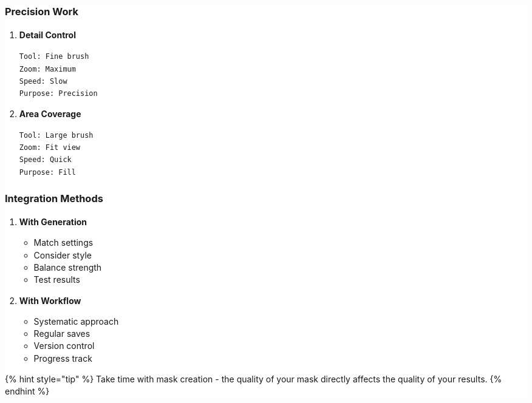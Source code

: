 ### Precision Work

1. **Detail Control**
   ```
   Tool: Fine brush
   Zoom: Maximum
   Speed: Slow
   Purpose: Precision
   ```

2. **Area Coverage**
   ```
   Tool: Large brush
   Zoom: Fit view
   Speed: Quick
   Purpose: Fill
   ```

### Integration Methods

1. **With Generation**
   - Match settings
   - Consider style
   - Balance strength
   - Test results

2. **With Workflow**
   - Systematic approach
   - Regular saves
   - Version control
   - Progress track

{% hint style="tip" %}
Take time with mask creation - the quality of your mask directly affects the quality of your results.
{% endhint %}
